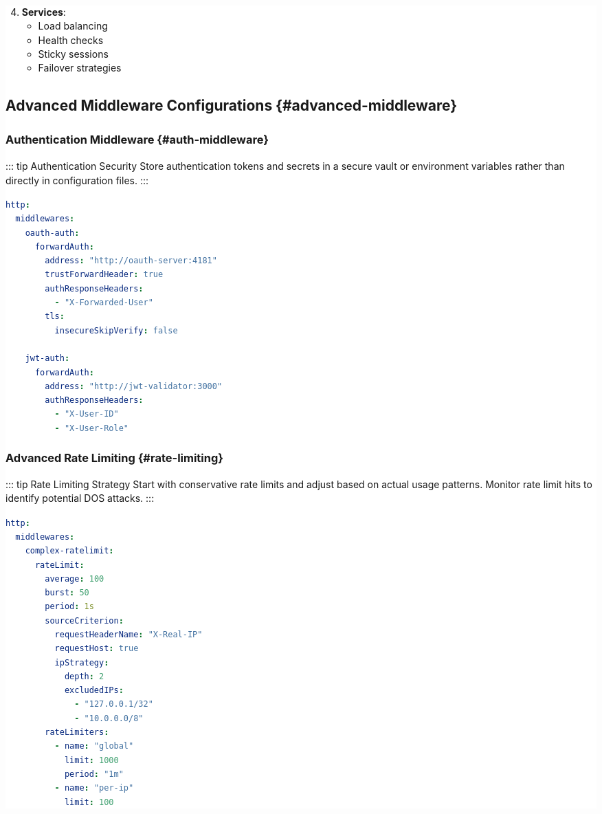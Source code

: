4. **Services**:
   - Load balancing
   - Health checks
   - Sticky sessions
   - Failover strategies

## Advanced Middleware Configurations {#advanced-middleware}

### Authentication Middleware {#auth-middleware}

::: tip Authentication Security
Store authentication tokens and secrets in a secure vault or environment variables rather than directly in configuration files.
:::

```yaml
http:
  middlewares:
    oauth-auth:
      forwardAuth:
        address: "http://oauth-server:4181"
        trustForwardHeader: true
        authResponseHeaders:
          - "X-Forwarded-User"
        tls:
          insecureSkipVerify: false
          
    jwt-auth:
      forwardAuth:
        address: "http://jwt-validator:3000"
        authResponseHeaders:
          - "X-User-ID"
          - "X-User-Role"
```

### Advanced Rate Limiting {#rate-limiting}

::: tip Rate Limiting Strategy
Start with conservative rate limits and adjust based on actual usage patterns. Monitor rate limit hits to identify potential DOS attacks.
:::

```yaml
http:
  middlewares:
    complex-ratelimit:
      rateLimit:
        average: 100
        burst: 50
        period: 1s
        sourceCriterion:
          requestHeaderName: "X-Real-IP"
          requestHost: true
          ipStrategy:
            depth: 2
            excludedIPs:
              - "127.0.0.1/32"
              - "10.0.0.0/8"
        rateLimiters:
          - name: "global"
            limit: 1000
            period: "1m"
          - name: "per-ip"
            limit: 100
```